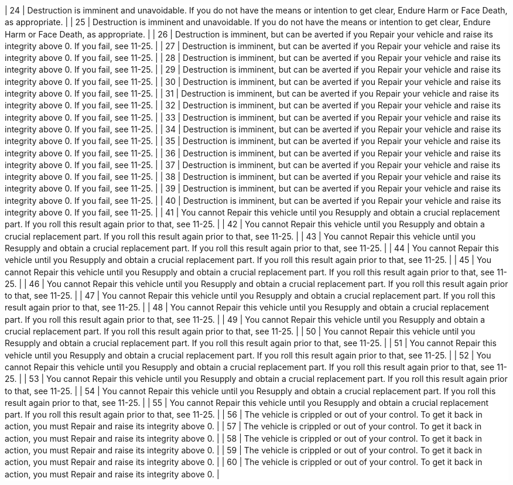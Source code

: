 | 24 | Destruction is imminent and unavoidable. If you do not have the means or intention to get clear, Endure Harm or Face Death, as appropriate. |
| 25 | Destruction is imminent and unavoidable. If you do not have the means or intention to get clear, Endure Harm or Face Death, as appropriate. |
| 26 | Destruction is imminent, but can be averted if you Repair your vehicle and raise its integrity above 0. If you fail, see 11-25. |
| 27 | Destruction is imminent, but can be averted if you Repair your vehicle and raise its integrity above 0. If you fail, see 11-25. |
| 28 | Destruction is imminent, but can be averted if you Repair your vehicle and raise its integrity above 0. If you fail, see 11-25. |
| 29 | Destruction is imminent, but can be averted if you Repair your vehicle and raise its integrity above 0. If you fail, see 11-25. |
| 30 | Destruction is imminent, but can be averted if you Repair your vehicle and raise its integrity above 0. If you fail, see 11-25. |
| 31 | Destruction is imminent, but can be averted if you Repair your vehicle and raise its integrity above 0. If you fail, see 11-25. |
| 32 | Destruction is imminent, but can be averted if you Repair your vehicle and raise its integrity above 0. If you fail, see 11-25. |
| 33 | Destruction is imminent, but can be averted if you Repair your vehicle and raise its integrity above 0. If you fail, see 11-25. |
| 34 | Destruction is imminent, but can be averted if you Repair your vehicle and raise its integrity above 0. If you fail, see 11-25. |
| 35 | Destruction is imminent, but can be averted if you Repair your vehicle and raise its integrity above 0. If you fail, see 11-25. |
| 36 | Destruction is imminent, but can be averted if you Repair your vehicle and raise its integrity above 0. If you fail, see 11-25. |
| 37 | Destruction is imminent, but can be averted if you Repair your vehicle and raise its integrity above 0. If you fail, see 11-25. |
| 38 | Destruction is imminent, but can be averted if you Repair your vehicle and raise its integrity above 0. If you fail, see 11-25. |
| 39 | Destruction is imminent, but can be averted if you Repair your vehicle and raise its integrity above 0. If you fail, see 11-25. |
| 40 | Destruction is imminent, but can be averted if you Repair your vehicle and raise its integrity above 0. If you fail, see 11-25. |
| 41 | You cannot Repair this vehicle until you Resupply and obtain a crucial replacement part. If you roll this result again prior to that, see 11-25. |
| 42 | You cannot Repair this vehicle until you Resupply and obtain a crucial replacement part. If you roll this result again prior to that, see 11-25. |
| 43 | You cannot Repair this vehicle until you Resupply and obtain a crucial replacement part. If you roll this result again prior to that, see 11-25. |
| 44 | You cannot Repair this vehicle until you Resupply and obtain a crucial replacement part. If you roll this result again prior to that, see 11-25. |
| 45 | You cannot Repair this vehicle until you Resupply and obtain a crucial replacement part. If you roll this result again prior to that, see 11-25. |
| 46 | You cannot Repair this vehicle until you Resupply and obtain a crucial replacement part. If you roll this result again prior to that, see 11-25. |
| 47 | You cannot Repair this vehicle until you Resupply and obtain a crucial replacement part. If you roll this result again prior to that, see 11-25. |
| 48 | You cannot Repair this vehicle until you Resupply and obtain a crucial replacement part. If you roll this result again prior to that, see 11-25. |
| 49 | You cannot Repair this vehicle until you Resupply and obtain a crucial replacement part. If you roll this result again prior to that, see 11-25. |
| 50 | You cannot Repair this vehicle until you Resupply and obtain a crucial replacement part. If you roll this result again prior to that, see 11-25. |
| 51 | You cannot Repair this vehicle until you Resupply and obtain a crucial replacement part. If you roll this result again prior to that, see 11-25. |
| 52 | You cannot Repair this vehicle until you Resupply and obtain a crucial replacement part. If you roll this result again prior to that, see 11-25. |
| 53 | You cannot Repair this vehicle until you Resupply and obtain a crucial replacement part. If you roll this result again prior to that, see 11-25. |
| 54 | You cannot Repair this vehicle until you Resupply and obtain a crucial replacement part. If you roll this result again prior to that, see 11-25. |
| 55 | You cannot Repair this vehicle until you Resupply and obtain a crucial replacement part. If you roll this result again prior to that, see 11-25. |
| 56 | The vehicle is crippled or out of your control. To get it back in action, you must Repair and raise its integrity above 0. |
| 57 | The vehicle is crippled or out of your control. To get it back in action, you must Repair and raise its integrity above 0. |
| 58 | The vehicle is crippled or out of your control. To get it back in action, you must Repair and raise its integrity above 0. |
| 59 | The vehicle is crippled or out of your control. To get it back in action, you must Repair and raise its integrity above 0. |
| 60 | The vehicle is crippled or out of your control. To get it back in action, you must Repair and raise its integrity above 0. |